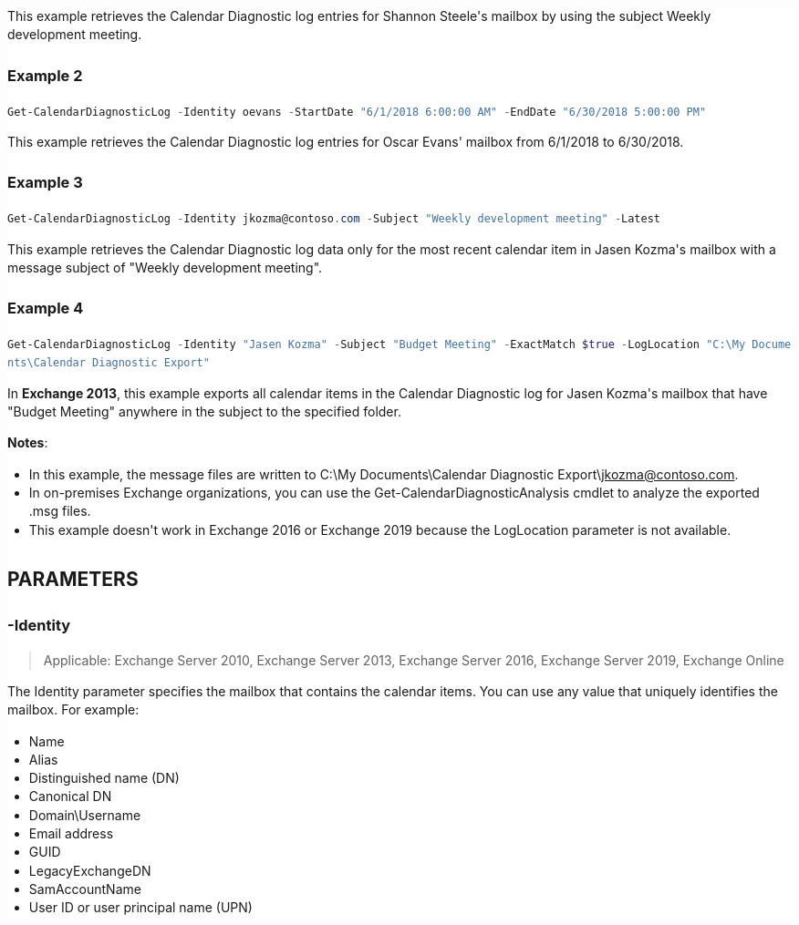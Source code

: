 This example retrieves the Calendar Diagnostic log entries for Shannon Steele's mailbox by using the subject Weekly development meeting.

### Example 2
```powershell
Get-CalendarDiagnosticLog -Identity oevans -StartDate "6/1/2018 6:00:00 AM" -EndDate "6/30/2018 5:00:00 PM"
```

This example retrieves the Calendar Diagnostic log entries for Oscar Evans' mailbox from 6/1/2018 to 6/30/2018.

### Example 3
```powershell
Get-CalendarDiagnosticLog -Identity jkozma@contoso.com -Subject "Weekly development meeting" -Latest
```

This example retrieves the Calendar Diagnostic log data only for the most recent calendar item in Jasen Kozma's mailbox with a message subject of "Weekly development meeting".

### Example 4
```powershell
Get-CalendarDiagnosticLog -Identity "Jasen Kozma" -Subject "Budget Meeting" -ExactMatch $true -LogLocation "C:\My Documents\Calendar Diagnostic Export"
```

In **Exchange 2013**, this example exports all calendar items in the Calendar Diagnostic log for Jasen Kozma's mailbox that have "Budget Meeting" anywhere in the subject to the specified folder.

**Notes**:

- In this example, the message files are written to C:\\My Documents\\Calendar Diagnostic Export\\jkozma@contoso.com.
- In on-premises Exchange organizations, you can use the Get-CalendarDiagnosticAnalysis cmdlet to analyze the exported .msg files.
- This example doesn't work in Exchange 2016 or Exchange 2019 because the LogLocation parameter is not available.

## PARAMETERS

### -Identity

> Applicable: Exchange Server 2010, Exchange Server 2013, Exchange Server 2016, Exchange Server 2019, Exchange Online

The Identity parameter specifies the mailbox that contains the calendar items. You can use any value that uniquely identifies the mailbox. For example:

- Name
- Alias
- Distinguished name (DN)
- Canonical DN
- Domain\\Username
- Email address
- GUID
- LegacyExchangeDN
- SamAccountName
- User ID or user principal name (UPN)
